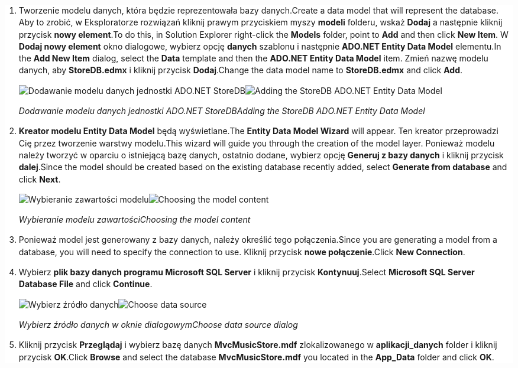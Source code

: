 1. <span data-ttu-id="18a1c-177">Tworzenie modelu danych, która będzie reprezentowała bazy danych.</span><span class="sxs-lookup"><span data-stu-id="18a1c-177">Create a data model that will represent the database.</span></span> <span data-ttu-id="18a1c-178">Aby to zrobić, w Eksploratorze rozwiązań kliknij prawym przyciskiem myszy **modeli** folderu, wskaż **Dodaj** a następnie kliknij przycisk **nowy element**.</span><span class="sxs-lookup"><span data-stu-id="18a1c-178">To do this, in Solution Explorer right-click the **Models** folder, point to **Add** and then click **New Item**.</span></span> <span data-ttu-id="18a1c-179">W **Dodaj nowy element** okno dialogowe, wybierz opcję **danych** szablonu i następnie **ADO.NET Entity Data Model** elementu.</span><span class="sxs-lookup"><span data-stu-id="18a1c-179">In the **Add New Item** dialog, select the **Data** template and then the **ADO.NET Entity Data Model** item.</span></span> <span data-ttu-id="18a1c-180">Zmień nazwę modelu danych, aby **StoreDB.edmx** i kliknij przycisk **Dodaj**.</span><span class="sxs-lookup"><span data-stu-id="18a1c-180">Change the data model name to **StoreDB.edmx** and click **Add**.</span></span>

    <span data-ttu-id="18a1c-181">![Dodawanie modelu danych jednostki ADO.NET StoreDB](aspnet-mvc-4-models-and-data-access/_static/image6.png "Dodawanie modelu danych jednostki ADO.NET StoreDB")</span><span class="sxs-lookup"><span data-stu-id="18a1c-181">![Adding the StoreDB ADO.NET Entity Data Model](aspnet-mvc-4-models-and-data-access/_static/image6.png "Adding the StoreDB ADO.NET Entity Data Model")</span></span>

    <span data-ttu-id="18a1c-182">*Dodawanie modelu danych jednostki ADO.NET StoreDB*</span><span class="sxs-lookup"><span data-stu-id="18a1c-182">*Adding the StoreDB ADO.NET Entity Data Model*</span></span>
2. <span data-ttu-id="18a1c-183">**Kreator modelu Entity Data Model** będą wyświetlane.</span><span class="sxs-lookup"><span data-stu-id="18a1c-183">The **Entity Data Model Wizard** will appear.</span></span> <span data-ttu-id="18a1c-184">Ten kreator przeprowadzi Cię przez tworzenie warstwy modelu.</span><span class="sxs-lookup"><span data-stu-id="18a1c-184">This wizard will guide you through the creation of the model layer.</span></span> <span data-ttu-id="18a1c-185">Ponieważ modelu należy tworzyć w oparciu o istniejącą bazę danych, ostatnio dodane, wybierz opcję **Generuj z bazy danych** i kliknij przycisk **dalej**.</span><span class="sxs-lookup"><span data-stu-id="18a1c-185">Since the model should be created based on the existing database recently added, select **Generate from database** and click **Next**.</span></span>

    <span data-ttu-id="18a1c-186">![Wybieranie zawartości modelu](aspnet-mvc-4-models-and-data-access/_static/image7.png "wybierania zawartości modelu")</span><span class="sxs-lookup"><span data-stu-id="18a1c-186">![Choosing the model content](aspnet-mvc-4-models-and-data-access/_static/image7.png "Choosing the model content")</span></span>

    <span data-ttu-id="18a1c-187">*Wybieranie modelu zawartości*</span><span class="sxs-lookup"><span data-stu-id="18a1c-187">*Choosing the model content*</span></span>
3. <span data-ttu-id="18a1c-188">Ponieważ model jest generowany z bazy danych, należy określić tego połączenia.</span><span class="sxs-lookup"><span data-stu-id="18a1c-188">Since you are generating a model from a database, you will need to specify the connection to use.</span></span> <span data-ttu-id="18a1c-189">Kliknij przycisk **nowe połączenie**.</span><span class="sxs-lookup"><span data-stu-id="18a1c-189">Click **New Connection**.</span></span>
4. <span data-ttu-id="18a1c-190">Wybierz **plik bazy danych programu Microsoft SQL Server** i kliknij przycisk **Kontynuuj**.</span><span class="sxs-lookup"><span data-stu-id="18a1c-190">Select **Microsoft SQL Server Database File** and click **Continue**.</span></span>

    <span data-ttu-id="18a1c-191">![Wybierz źródło danych](aspnet-mvc-4-models-and-data-access/_static/image8.png "wybierz źródło danych")</span><span class="sxs-lookup"><span data-stu-id="18a1c-191">![Choose data source](aspnet-mvc-4-models-and-data-access/_static/image8.png "Choose data source")</span></span>

    <span data-ttu-id="18a1c-192">*Wybierz źródło danych w oknie dialogowym*</span><span class="sxs-lookup"><span data-stu-id="18a1c-192">*Choose data source dialog*</span></span>
5. <span data-ttu-id="18a1c-193">Kliknij przycisk **Przeglądaj** i wybierz bazę danych **MvcMusicStore.mdf** zlokalizowanego w **aplikacji\_danych** folder i kliknij przycisk **OK**.</span><span class="sxs-lookup"><span data-stu-id="18a1c-193">Click **Browse** and select the database **MvcMusicStore.mdf** you located in the **App\_Data** folder and click **OK**.</span></span>
